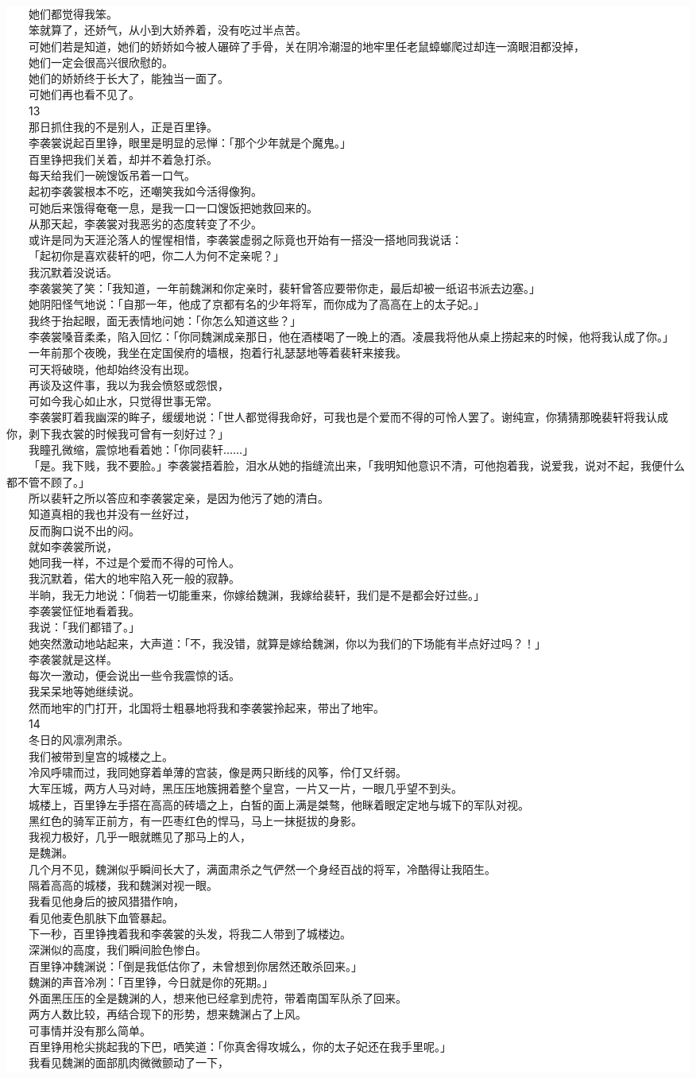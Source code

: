 &emsp;&emsp;她们都觉得我笨。  
&emsp;&emsp;笨就算了，还娇气，从小到大娇养着，没有吃过半点苦。  
&emsp;&emsp;可她们若是知道，她们的娇娇如今被人碾碎了手骨，关在阴冷潮湿的地牢里任老鼠蟑螂爬过却连一滴眼泪都没掉，  
&emsp;&emsp;她们一定会很高兴很欣慰的。  
&emsp;&emsp;她们的娇娇终于长大了，能独当一面了。  
&emsp;&emsp;可她们再也看不见了。  
&emsp;&emsp;13  
&emsp;&emsp;那日抓住我的不是别人，正是百里铮。  
&emsp;&emsp;李袭裳说起百里铮，眼里是明显的忌惮：「那个少年就是个魔鬼。」  
&emsp;&emsp;百里铮把我们关着，却并不着急打杀。  
&emsp;&emsp;每天给我们一碗馊饭吊着一口气。  
&emsp;&emsp;起初李袭裳根本不吃，还嘲笑我如今活得像狗。  
&emsp;&emsp;可她后来饿得奄奄一息，是我一口一口馊饭把她救回来的。  
&emsp;&emsp;从那天起，李袭裳对我恶劣的态度转变了不少。  
&emsp;&emsp;或许是同为天涯沦落人的惺惺相惜，李袭裳虚弱之际竟也开始有一搭没一搭地同我说话：  
&emsp;&emsp;「起初你是喜欢裴轩的吧，你二人为何不定亲呢？」  
&emsp;&emsp;我沉默着没说话。  
&emsp;&emsp;李袭裳笑了笑：「我知道，一年前魏渊和你定亲时，裴轩曾答应要带你走，最后却被一纸诏书派去边塞。」  
&emsp;&emsp;她阴阳怪气地说：「自那一年，他成了京都有名的少年将军，而你成为了高高在上的太子妃。」  
&emsp;&emsp;我终于抬起眼，面无表情地问她：「你怎么知道这些？」  
&emsp;&emsp;李袭裳嗓音柔柔，陷入回忆：「你同魏渊成亲那日，他在酒楼喝了一晚上的酒。凌晨我将他从桌上捞起来的时候，他将我认成了你。」  
&emsp;&emsp;一年前那个夜晚，我坐在定国侯府的墙根，抱着行礼瑟瑟地等着裴轩来接我。  
&emsp;&emsp;可天将破晓，他却始终没有出现。  
&emsp;&emsp;再谈及这件事，我以为我会愤怒或怨恨，  
&emsp;&emsp;可如今我心如止水，只觉得世事无常。  
&emsp;&emsp;李袭裳盯着我幽深的眸子，缓缓地说：「世人都觉得我命好，可我也是个爱而不得的可怜人罢了。谢纯宣，你猜猜那晚裴轩将我认成你，剥下我衣裳的时候我可曾有一刻好过？」  
&emsp;&emsp;我瞳孔微缩，震惊地看着她：「你同裴轩……」  
&emsp;&emsp;「是。我下贱，我不要脸。」李袭裳捂着脸，泪水从她的指缝流出来，「我明知他意识不清，可他抱着我，说爱我，说对不起，我便什么都不管不顾了。」  
&emsp;&emsp;所以裴轩之所以答应和李袭裳定亲，是因为他污了她的清白。  
&emsp;&emsp;知道真相的我也并没有一丝好过，  
&emsp;&emsp;反而胸口说不出的闷。  
&emsp;&emsp;就如李袭裳所说，  
&emsp;&emsp;她同我一样，不过是个爱而不得的可怜人。  
&emsp;&emsp;我沉默着，偌大的地牢陷入死一般的寂静。  
&emsp;&emsp;半晌，我无力地说：「倘若一切能重来，你嫁给魏渊，我嫁给裴轩，我们是不是都会好过些。」  
&emsp;&emsp;李袭裳怔怔地看着我。  
&emsp;&emsp;我说：「我们都错了。」  
&emsp;&emsp;她突然激动地站起来，大声道：「不，我没错，就算是嫁给魏渊，你以为我们的下场能有半点好过吗？！」  
&emsp;&emsp;李袭裳就是这样。  
&emsp;&emsp;每次一激动，便会说出一些令我震惊的话。  
&emsp;&emsp;我呆呆地等她继续说。  
&emsp;&emsp;然而地牢的门打开，北国将士粗暴地将我和李袭裳拎起来，带出了地牢。  
&emsp;&emsp;14  
&emsp;&emsp;冬日的风凛冽肃杀。  
&emsp;&emsp;我们被带到皇宫的城楼之上。  
&emsp;&emsp;冷风呼啸而过，我同她穿着单薄的宫装，像是两只断线的风筝，伶仃又纤弱。  
&emsp;&emsp;大军压城，两方人马对峙，黑压压地簇拥着整个皇宫，一片又一片，一眼几乎望不到头。  
&emsp;&emsp;城楼上，百里铮左手搭在高高的砖墙之上，白皙的面上满是桀骜，他眯着眼定定地与城下的军队对视。  
&emsp;&emsp;黑红色的骑军正前方，有一匹枣红色的悍马，马上一抹挺拔的身影。  
&emsp;&emsp;我视力极好，几乎一眼就瞧见了那马上的人，  
&emsp;&emsp;是魏渊。  
&emsp;&emsp;几个月不见，魏渊似乎瞬间长大了，满面肃杀之气俨然一个身经百战的将军，冷酷得让我陌生。  
&emsp;&emsp;隔着高高的城楼，我和魏渊对视一眼。  
&emsp;&emsp;我看见他身后的披风猎猎作响，  
&emsp;&emsp;看见他麦色肌肤下血管暴起。  
&emsp;&emsp;下一秒，百里铮拽着我和李袭裳的头发，将我二人带到了城楼边。  
&emsp;&emsp;深渊似的高度，我们瞬间脸色惨白。  
&emsp;&emsp;百里铮冲魏渊说：「倒是我低估你了，未曾想到你居然还敢杀回来。」  
&emsp;&emsp;魏渊的声音冷冽：「百里铮，今日就是你的死期。」  
&emsp;&emsp;外面黑压压的全是魏渊的人，想来他已经拿到虎符，带着南国军队杀了回来。  
&emsp;&emsp;两方人数比较，再结合现下的形势，想来魏渊占了上风。  
&emsp;&emsp;可事情并没有那么简单。  
&emsp;&emsp;百里铮用枪尖挑起我的下巴，哂笑道：「你真舍得攻城么，你的太子妃还在我手里呢。」  
&emsp;&emsp;我看见魏渊的面部肌肉微微颤动了一下，  